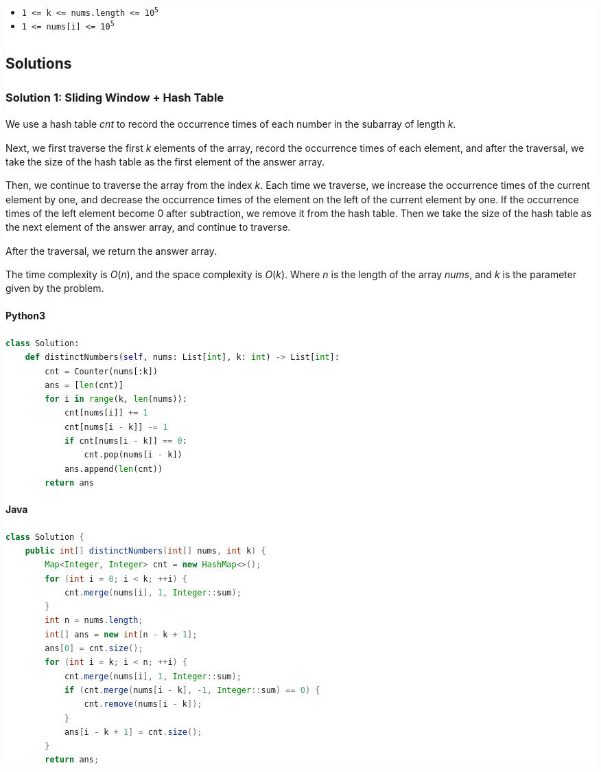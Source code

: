 <ul>
	<li><code>1 &lt;= k &lt;= nums.length &lt;= 10<sup>5</sup></code></li>
	<li><code>1 &lt;= nums[i] &lt;= 10<sup>5</sup></code></li>
</ul>



## Solutions



### Solution 1: Sliding Window + Hash Table

We use a hash table $cnt$ to record the occurrence times of each number in the subarray of length $k$.

Next, we first traverse the first $k$ elements of the array, record the occurrence times of each element, and after the traversal, we take the size of the hash table as the first element of the answer array.

Then, we continue to traverse the array from the index $k$. Each time we traverse, we increase the occurrence times of the current element by one, and decrease the occurrence times of the element on the left of the current element by one. If the occurrence times of the left element become $0$ after subtraction, we remove it from the hash table. Then we take the size of the hash table as the next element of the answer array, and continue to traverse.

After the traversal, we return the answer array.

The time complexity is $O(n)$, and the space complexity is $O(k)$. Where $n$ is the length of the array $nums$, and $k$ is the parameter given by the problem.



#### Python3

```python
class Solution:
    def distinctNumbers(self, nums: List[int], k: int) -> List[int]:
        cnt = Counter(nums[:k])
        ans = [len(cnt)]
        for i in range(k, len(nums)):
            cnt[nums[i]] += 1
            cnt[nums[i - k]] -= 1
            if cnt[nums[i - k]] == 0:
                cnt.pop(nums[i - k])
            ans.append(len(cnt))
        return ans
```

#### Java

```java
class Solution {
    public int[] distinctNumbers(int[] nums, int k) {
        Map<Integer, Integer> cnt = new HashMap<>();
        for (int i = 0; i < k; ++i) {
            cnt.merge(nums[i], 1, Integer::sum);
        }
        int n = nums.length;
        int[] ans = new int[n - k + 1];
        ans[0] = cnt.size();
        for (int i = k; i < n; ++i) {
            cnt.merge(nums[i], 1, Integer::sum);
            if (cnt.merge(nums[i - k], -1, Integer::sum) == 0) {
                cnt.remove(nums[i - k]);
            }
            ans[i - k + 1] = cnt.size();
        }
        return ans;
```